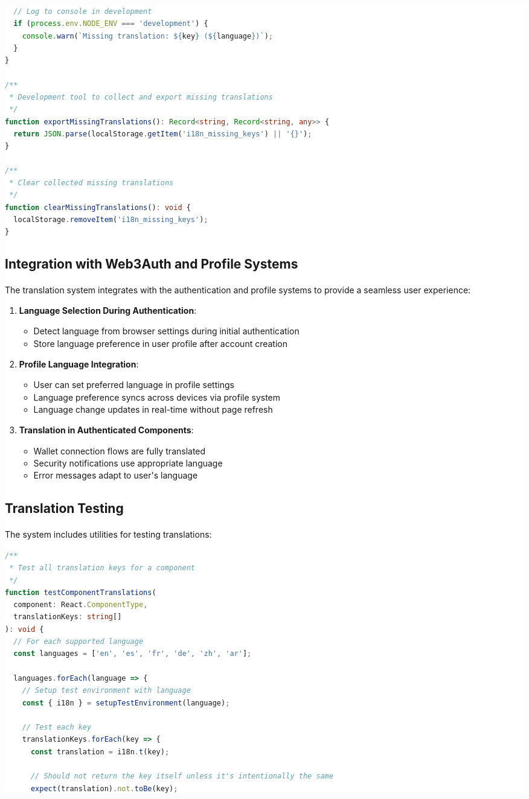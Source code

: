 ```typescript
  // Log to console in development
  if (process.env.NODE_ENV === 'development') {
    console.warn(`Missing translation: ${key} (${language})`);
  }
}

/**
 * Development tool to collect and export missing translations
 */
function exportMissingTranslations(): Record<string, Record<string, any>> {
  return JSON.parse(localStorage.getItem('i18n_missing_keys') || '{}');
}

/**
 * Clear collected missing translations
 */
function clearMissingTranslations(): void {
  localStorage.removeItem('i18n_missing_keys');
}
```

## Integration with Web3Auth and Profile Systems

The translation system integrates with the authentication and profile systems to provide a seamless user experience:

1. **Language Selection During Authentication**:
   - Detect language from browser settings during initial authentication
   - Store language preference in user profile after account creation

2. **Profile Language Integration**:
   - User can set preferred language in profile settings
   - Language preference syncs across devices via profile system
   - Language change updates in real-time without page refresh

3. **Translation in Authenticated Components**:
   - Wallet connection flows are fully translated
   - Security notifications use appropriate language
   - Error messages adapt to user's language

## Translation Testing

The system includes utilities for testing translations:

```typescript
/**
 * Test all translation keys for a component
 */
function testComponentTranslations(
  component: React.ComponentType,
  translationKeys: string[]
): void {
  // For each supported language
  const languages = ['en', 'es', 'fr', 'de', 'zh', 'ar'];
  
  languages.forEach(language => {
    // Setup test environment with language
    const { i18n } = setupTestEnvironment(language);
    
    // Test each key
    translationKeys.forEach(key => {
      const translation = i18n.t(key);
      
      // Should not return the key itself unless it's intentionally the same
      expect(translation).not.toBe(key);
```